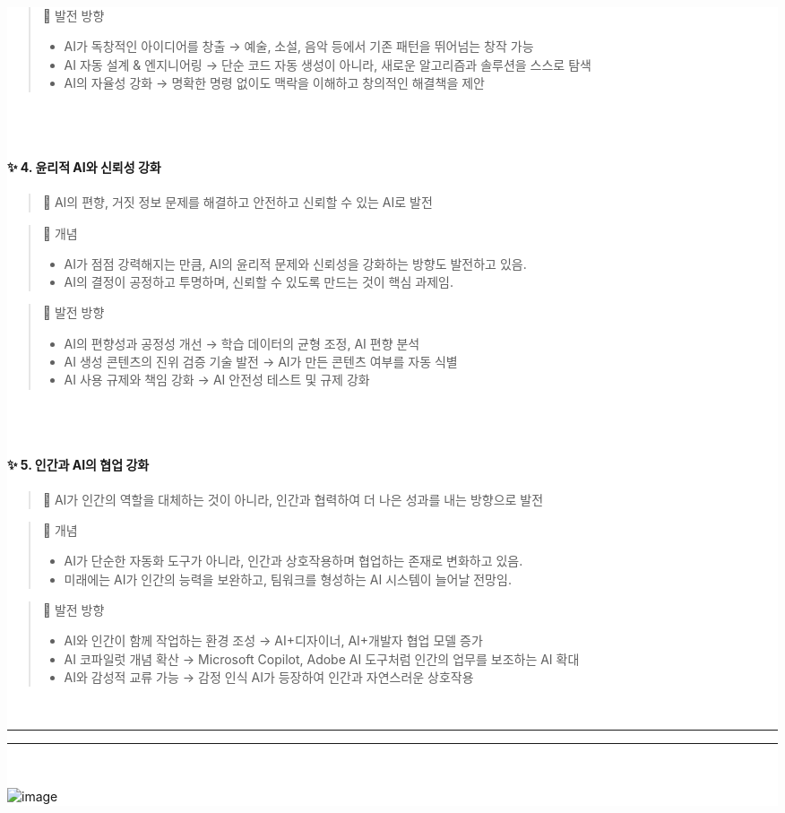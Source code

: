 > 🚀 발전 방향
> - AI가 독창적인 아이디어를 창출 → 예술, 소설, 음악 등에서 기존 패턴을 뛰어넘는 창작 가능
> - AI 자동 설계 & 엔지니어링 → 단순 코드 자동 생성이 아니라, 새로운 알고리즘과 솔루션을 스스로 탐색
> - AI의 자율성 강화 → 명확한 명령 없이도 맥락을 이해하고 창의적인 해결책을 제안

<br><br>

#### ✨ 4. 윤리적 AI와 신뢰성 강화
> 🎯 AI의 편향, 거짓 정보 문제를 해결하고 안전하고 신뢰할 수 있는 AI로 발전

> 📌 개념
> - AI가 점점 강력해지는 만큼, AI의 윤리적 문제와 신뢰성을 강화하는 방향도 발전하고 있음.
> - AI의 결정이 공정하고 투명하며, 신뢰할 수 있도록 만드는 것이 핵심 과제임.

> 🚀 발전 방향
> - AI의 편향성과 공정성 개선 → 학습 데이터의 균형 조정, AI 편향 분석
> - AI 생성 콘텐츠의 진위 검증 기술 발전 → AI가 만든 콘텐츠 여부를 자동 식별
> - AI 사용 규제와 책임 강화 → AI 안전성 테스트 및 규제 강화

<br><br>

#### ✨ 5. 인간과 AI의 협업 강화
> 🎯 AI가 인간의 역할을 대체하는 것이 아니라, 인간과 협력하여 더 나은 성과를 내는 방향으로 발전

> 📌 개념
> - AI가 단순한 자동화 도구가 아니라, 인간과 상호작용하며 협업하는 존재로 변화하고 있음.
> - 미래에는 AI가 인간의 능력을 보완하고, 팀워크를 형성하는 AI 시스템이 늘어날 전망임.

> 🚀 발전 방향
> - AI와 인간이 함께 작업하는 환경 조성 → AI+디자이너, AI+개발자 협업 모델 증가
> - AI 코파일럿 개념 확산 → Microsoft Copilot, Adobe AI 도구처럼 인간의 업무를 보조하는 AI 확대
> - AI와 감성적 교류 가능 → 감정 인식 AI가 등장하여 인간과 자연스러운 상호작용

<br><hr><hr><br>


![image](https://github.com/user-attachments/assets/d59a332f-3dfb-478b-b3a5-70376879aa11)

